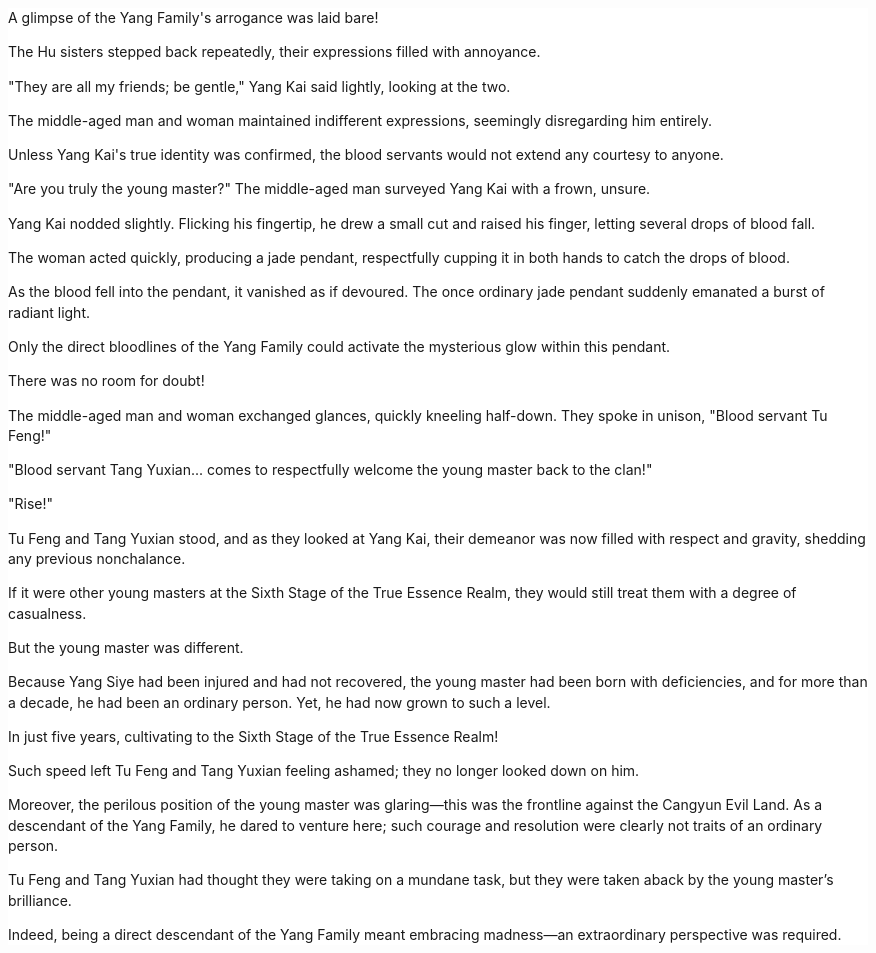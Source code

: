 A glimpse of the Yang Family's arrogance was laid bare!

The Hu sisters stepped back repeatedly, their expressions filled with annoyance.

"They are all my friends; be gentle," Yang Kai said lightly, looking at the two.

The middle-aged man and woman maintained indifferent expressions, seemingly disregarding him entirely.

Unless Yang Kai's true identity was confirmed, the blood servants would not extend any courtesy to anyone.

"Are you truly the young master?" The middle-aged man surveyed Yang Kai with a frown, unsure.

Yang Kai nodded slightly. Flicking his fingertip, he drew a small cut and raised his finger, letting several drops of blood fall.

The woman acted quickly, producing a jade pendant, respectfully cupping it in both hands to catch the drops of blood.

As the blood fell into the pendant, it vanished as if devoured. The once ordinary jade pendant suddenly emanated a burst of radiant light.

Only the direct bloodlines of the Yang Family could activate the mysterious glow within this pendant.

There was no room for doubt!

The middle-aged man and woman exchanged glances, quickly kneeling half-down. They spoke in unison, "Blood servant Tu Feng!"

"Blood servant Tang Yuxian... comes to respectfully welcome the young master back to the clan!"

"Rise!"

Tu Feng and Tang Yuxian stood, and as they looked at Yang Kai, their demeanor was now filled with respect and gravity, shedding any previous nonchalance.

If it were other young masters at the Sixth Stage of the True Essence Realm, they would still treat them with a degree of casualness.

But the young master was different.

Because Yang Siye had been injured and had not recovered, the young master had been born with deficiencies, and for more than a decade, he had been an ordinary person. Yet, he had now grown to such a level.

In just five years, cultivating to the Sixth Stage of the True Essence Realm!

Such speed left Tu Feng and Tang Yuxian feeling ashamed; they no longer looked down on him.

Moreover, the perilous position of the young master was glaring—this was the frontline against the Cangyun Evil Land. As a descendant of the Yang Family, he dared to venture here; such courage and resolution were clearly not traits of an ordinary person.

Tu Feng and Tang Yuxian had thought they were taking on a mundane task, but they were taken aback by the young master’s brilliance.

Indeed, being a direct descendant of the Yang Family meant embracing madness—an extraordinary perspective was required.
